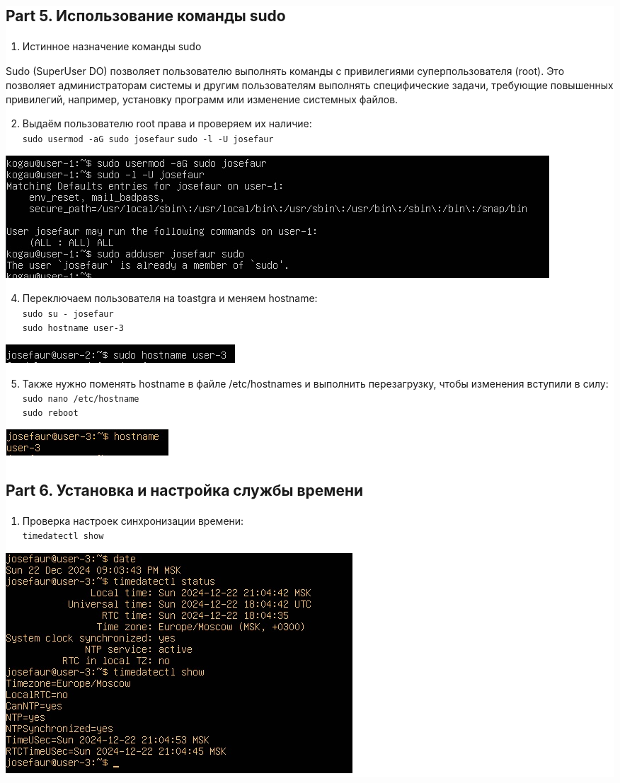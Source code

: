 ## Part 5. Использование команды **sudo**
1. Истинное назначение команды sudo

Sudo (SuperUser DO) позволяет пользователю выполнять команды с привилегиями суперпользователя (root). Это позволяет администраторам системы и другим пользователям выполнять специфические задачи, требующие повышенных привилегий, например, установку программ или изменение системных файлов. 

2. Выдаём пользователю root права и проверяем их наличие:\
`sudo usermod -aG sudo josefaur`
`sudo -l -U josefaur`

![выдача и проверка прав](5.1.jpg)

4. Переключаем пользователя на toastgra и меняем hostname:\
`sudo su - josefaur`\
`sudo hostname user-3`

![смена имени хоста](5.2.jpg)

5. Также нужно поменять hostname в файле /etc/hostnames и выполнить перезагрузку, чтобы изменения вступили в силу:\
`sudo nano /etc/hostname`\
`sudo reboot`

![новое имя хоста](5.3.jpg)

## Part 6. Установка и настройка службы времени

1. Проверка настроек синхронизации времени:\
`timedatectl show`

![параметры времени](6.1.jpg)
